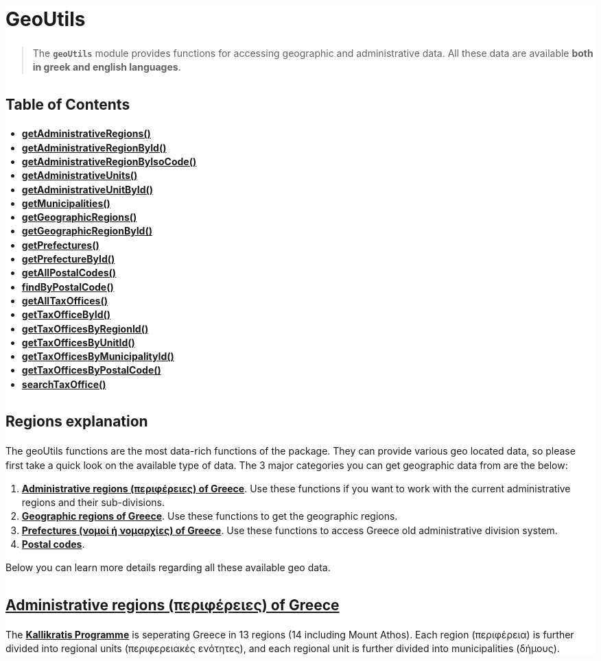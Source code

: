 # GeoUtils

> The **`geoUtils`** module provides functions for accessing geographic and administrative data. All these data are available **both in greek and english languages**.

## Table of Contents

- [**getAdministrativeRegions()**](#getAdministrativeRegions)
- [**getAdministrativeRegionById()**](#getAdministrativeRegionById)
- [**getAdministrativeRegionByIsoCode()**](#getAdministrativeRegionByIsoCode)
- [**getAdministrativeUnits()**](#getAdministrativeUnits)
- [**getAdministrativeUnitById()**](#getAdministrativeUnitById)
- [**getMunicipalities()**](#getMunicipalities)
- [**getGeographicRegions()**](#getGeographicRegions)
- [**getGeographicRegionById()**](#getGeographicRegionById)
- [**getPrefectures()**](#getPrefectures)
- [**getPrefectureById()**](#getPrefectureById)
- [**getAllPostalCodes()**](#getAllPostalCodes)
- [**findByPostalCode()**](#findByPostalCode)
- [**getAllTaxOffices()**](#getAllTaxOffices)
- [**getTaxOfficeById()**](#getTaxOfficeById)
- [**getTaxOfficesByRegionId()**](#getTaxOfficesByRegionId)
- [**getTaxOfficesByUnitId()**](#getTaxOfficesByUnitId)
- [**getTaxOfficesByMunicipalityId()**](#getTaxOfficesByMunicipalityId)
- [**getTaxOfficesByPostalCode()**](#getTaxOfficesByPostalCode)
- [**searchTaxOffice()**](#searchTaxOffice)

## Regions explanation

The geoUtils functions are the most data-rich functions of the package. They can provide various geo located data, so please first take a quick look on the available type of data. The 3 major categories you can get geographic data from are the below:

1. [**Administrative regions (περιφέρειες) of Greece**](#administrative-regions). Use these functions if you want to work with the current administrative regions and their sub-divisions.
2. [**Geographic regions of Greece**](#geographic-regions). Use these functions to get the geographic regions.
3. [**Prefectures (νομοί ή νομαρχίες) of Greece**](#prefectures). Use these functions to access Greece old administrative division system.
4. [**Postal codes**](#postal-codes).

Below you can learn more details regarding all these available geo data.

## [Administrative regions (περιφέρειες) of Greece](https://en.wikipedia.org/wiki/Regions_of_Greece)<a id='administrative-regions'></a>

The [**Kallikratis Programme**](https://en.wikipedia.org/wiki/Kallikratis_Programme) is seperating Greece in 13 regions (14 including Mount Athos). Each region (περιφέρεια) is further divided into regional units (περιφερειακές ενότητες), and each regional unit is further divided into municipalities (δήμους).
